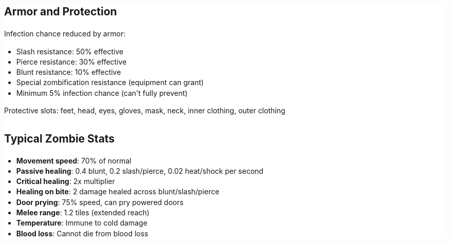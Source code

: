 ## Armor and Protection

Infection chance reduced by armor:
- Slash resistance: 50% effective
- Pierce resistance: 30% effective
- Blunt resistance: 10% effective
- Special zombification resistance (equipment can grant)
- Minimum 5% infection chance (can't fully prevent)

Protective slots: feet, head, eyes, gloves, mask, neck, inner clothing, outer clothing

## Typical Zombie Stats
- **Movement speed**: 70% of normal
- **Passive healing**: 0.4 blunt, 0.2 slash/pierce, 0.02 heat/shock per second
- **Critical healing**: 2x multiplier
- **Healing on bite**: 2 damage healed across blunt/slash/pierce
- **Door prying**: 75% speed, can pry powered doors
- **Melee range**: 1.2 tiles (extended reach)
- **Temperature**: Immune to cold damage
- **Blood loss**: Cannot die from blood loss
